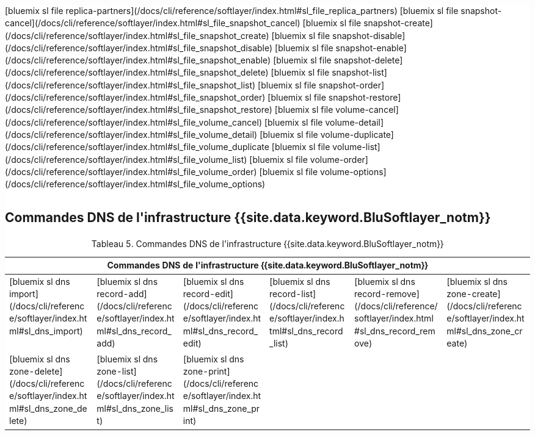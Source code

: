   <td>[bluemix sl file replica-partners](/docs/cli/reference/softlayer/index.html#sl_file_replica_partners)</td>
  <td>[bluemix sl file snapshot-cancel](/docs/cli/reference/softlayer/index.html#sl_file_snapshot_cancel)</td>
  <td>[bluemix sl file snapshot-create](/docs/cli/reference/softlayer/index.html#sl_file_snapshot_create)</td>
  <td>[bluemix sl file snapshot-disable](/docs/cli/reference/softlayer/index.html#sl_file_snapshot_disable)</td>
  <td>[bluemix sl file snapshot-enable](/docs/cli/reference/softlayer/index.html#sl_file_snapshot_enable)</td>
  </tr>
 <tr>
  <td>[bluemix sl file snapshot-delete](/docs/cli/reference/softlayer/index.html#sl_file_snapshot_delete)</td>
  <td>[bluemix sl file snapshot-list](/docs/cli/reference/softlayer/index.html#sl_file_snapshot_list)</td>
  <td>[bluemix sl file snapshot-order](/docs/cli/reference/softlayer/index.html#sl_file_snapshot_order)</td>
  <td>[bluemix sl file snapshot-restore](/docs/cli/reference/softlayer/index.html#sl_file_snapshot_restore)</td>
  <td>[bluemix sl file volume-cancel](/docs/cli/reference/softlayer/index.html#sl_file_volume_cancel)</td>  
  <td>[bluemix sl file volume-detail](/docs/cli/reference/softlayer/index.html#sl_file_volume_detail)</td>
   </tr>
 <tr>
   <td>[bluemix sl file volume-duplicate](/docs/cli/reference/softlayer/index.html#sl_file_volume_duplicate</td>
   <td>[bluemix sl file volume-list](/docs/cli/reference/softlayer/index.html#sl_file_volume_list)</td>
   <td>[bluemix sl file volume-order](/docs/cli/reference/softlayer/index.html#sl_file_volume_order)</td>
   <td>[bluemix sl file volume-options](/docs/cli/reference/softlayer/index.html#sl_file_volume_options)</td>
 </tr>
   </tbody>
 </table>

## Commandes DNS de l'infrastructure {{site.data.keyword.BluSoftlayer_notm}}

<table summary="Commandes générales de l'infrastructure {{site.data.keyword.BluSoftlayer_notm}}, classées par ordre alphabétique avec des liens vers des informations supplémentaires">
<caption>Tableau 5. Commandes DNS de l'infrastructure {{site.data.keyword.BluSoftlayer_notm}}</caption>
 <thead>
 <th colspan="6">Commandes DNS de l'infrastructure {{site.data.keyword.BluSoftlayer_notm}}</th>
 </thead>
 <tbody>
 <tr>
 <td>[bluemix sl dns import](/docs/cli/reference/softlayer/index.html#sl_dns_import)</td>
 <td>[bluemix sl dns record-add](/docs/cli/reference/softlayer/index.html#sl_dns_record_add)</td>
 <td>[bluemix sl dns record-edit](/docs/cli/reference/softlayer/index.html#sl_dns_record_edit)</td>
 <td>[bluemix sl dns record-list](/docs/cli/reference/softlayer/index.html#sl_dns_record_list)</td>
 <td>[bluemix sl dns record-remove](/docs/cli/reference/softlayer/index.html#sl_dns_record_remove)</td>
 <td>[bluemix sl dns zone-create](/docs/cli/reference/softlayer/index.html#sl_dns_zone_create)</td>
 </tr>
 <tr>
   <td>[bluemix sl dns zone-delete](/docs/cli/reference/softlayer/index.html#sl_dns_zone_delete)</td>
   <td>[bluemix sl dns zone-list](/docs/cli/reference/softlayer/index.html#sl_dns_zone_list)</td>
   <td>[bluemix sl dns zone-print](/docs/cli/reference/softlayer/index.html#sl_dns_zone_print)</td>
 </tr>